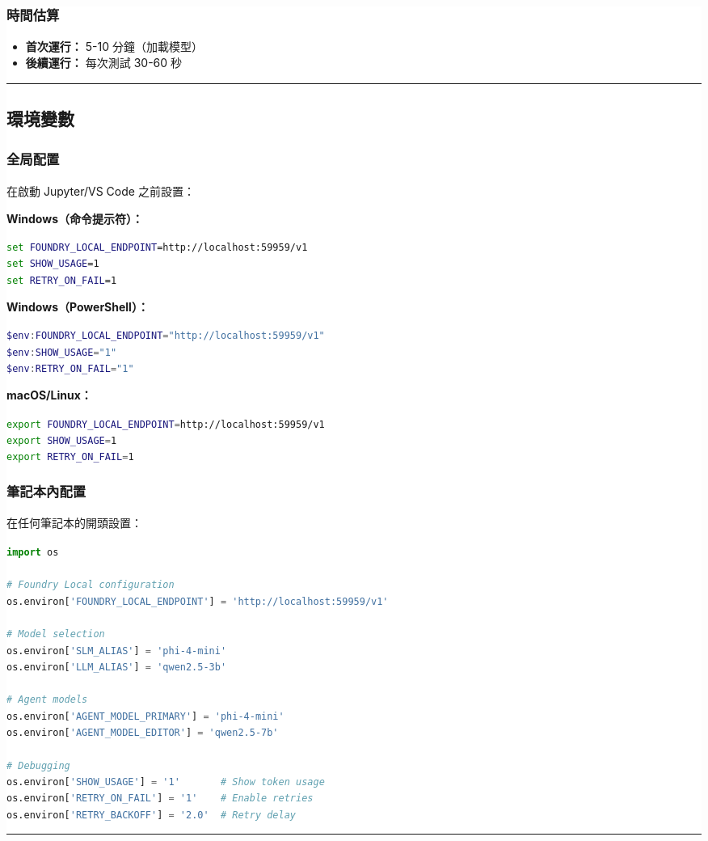 ### 時間估算
- **首次運行：** 5-10 分鐘（加載模型）
- **後續運行：** 每次測試 30-60 秒

---

## 環境變數

### 全局配置

在啟動 Jupyter/VS Code 之前設置：

**Windows（命令提示符）：**
```cmd
set FOUNDRY_LOCAL_ENDPOINT=http://localhost:59959/v1
set SHOW_USAGE=1
set RETRY_ON_FAIL=1
```

**Windows（PowerShell）：**
```powershell
$env:FOUNDRY_LOCAL_ENDPOINT="http://localhost:59959/v1"
$env:SHOW_USAGE="1"
$env:RETRY_ON_FAIL="1"
```

**macOS/Linux：**
```bash
export FOUNDRY_LOCAL_ENDPOINT=http://localhost:59959/v1
export SHOW_USAGE=1
export RETRY_ON_FAIL=1
```

### 筆記本內配置

在任何筆記本的開頭設置：

```python
import os

# Foundry Local configuration
os.environ['FOUNDRY_LOCAL_ENDPOINT'] = 'http://localhost:59959/v1'

# Model selection
os.environ['SLM_ALIAS'] = 'phi-4-mini'
os.environ['LLM_ALIAS'] = 'qwen2.5-3b'

# Agent models
os.environ['AGENT_MODEL_PRIMARY'] = 'phi-4-mini'
os.environ['AGENT_MODEL_EDITOR'] = 'qwen2.5-7b'

# Debugging
os.environ['SHOW_USAGE'] = '1'       # Show token usage
os.environ['RETRY_ON_FAIL'] = '1'    # Enable retries
os.environ['RETRY_BACKOFF'] = '2.0'  # Retry delay
```

---